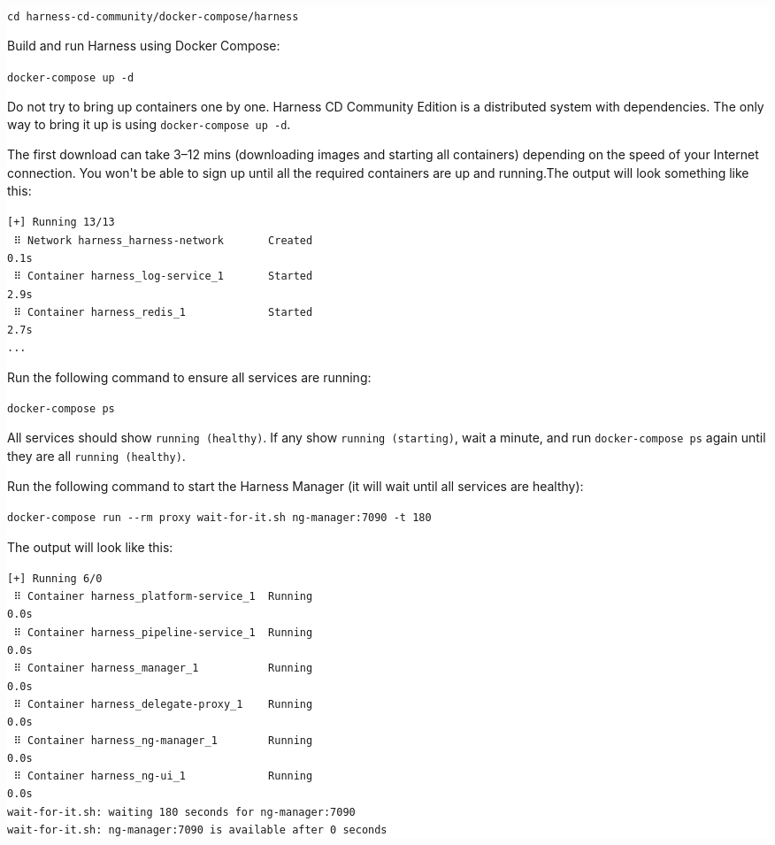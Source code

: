
```
cd harness-cd-community/docker-compose/harness
```
Build and run Harness using Docker Compose:


```
docker-compose up -d
```
Do not try to bring up containers one by one. Harness CD Community Edition is a distributed system with dependencies. The only way to bring it up is using `docker-compose up -d`.

The first download can take 3–12 mins (downloading images and starting all containers) depending on the speed of your Internet connection. You won't be able to sign up until all the required containers are up and running.The output will look something like this:

```
[+] Running 13/13  
 ⠿ Network harness_harness-network       Created                                                                                                                                                  0.1s  
 ⠿ Container harness_log-service_1       Started                                                                                                                                                  2.9s  
 ⠿ Container harness_redis_1             Started                                                                                                                                                  2.7s  
...
```

Run the following command to ensure all services are running:

```
docker-compose ps
```

All services should show `running (healthy)`. If any show `running (starting)`, wait a minute, and run `docker-compose ps` again until they are all `running (healthy)`.

Run the following command to start the Harness Manager (it will wait until all services are healthy):

```
docker-compose run --rm proxy wait-for-it.sh ng-manager:7090 -t 180
```

The output will look like this:

```
[+] Running 6/0  
 ⠿ Container harness_platform-service_1  Running                                                                                                                                                  0.0s  
 ⠿ Container harness_pipeline-service_1  Running                                                                                                                                                  0.0s  
 ⠿ Container harness_manager_1           Running                                                                                                                                                  0.0s  
 ⠿ Container harness_delegate-proxy_1    Running                                                                                                                                                  0.0s  
 ⠿ Container harness_ng-manager_1        Running                                                                                                                                                  0.0s  
 ⠿ Container harness_ng-ui_1             Running                                                                                                                                                  0.0s  
wait-for-it.sh: waiting 180 seconds for ng-manager:7090  
wait-for-it.sh: ng-manager:7090 is available after 0 seconds
```